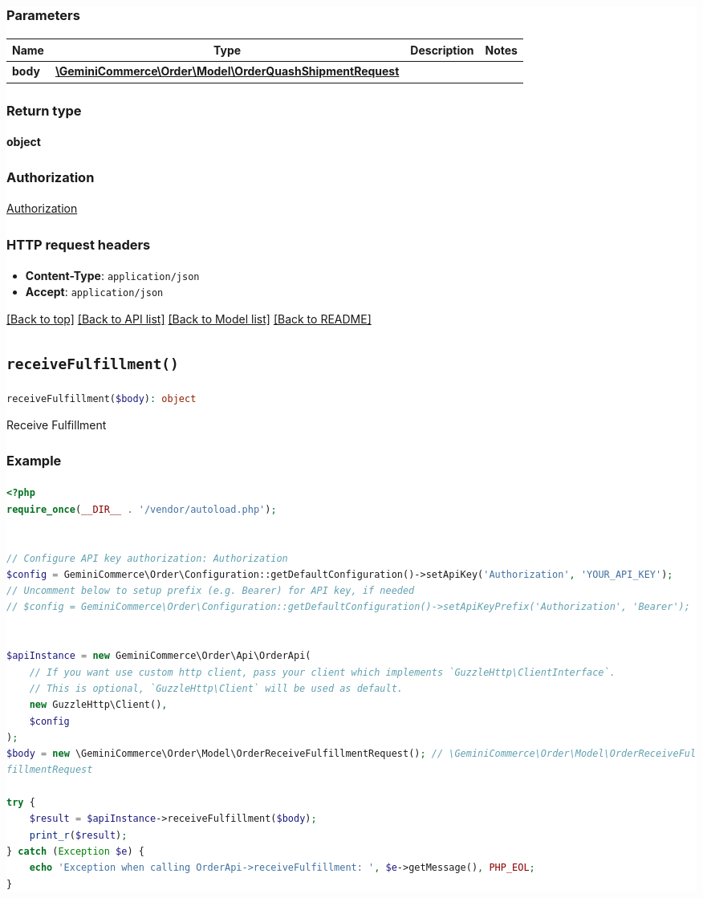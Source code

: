 ### Parameters

| Name | Type | Description  | Notes |
| ------------- | ------------- | ------------- | ------------- |
| **body** | [**\GeminiCommerce\Order\Model\OrderQuashShipmentRequest**](../Model/OrderQuashShipmentRequest.md)|  | |

### Return type

**object**

### Authorization

[Authorization](../../README.md#Authorization)

### HTTP request headers

- **Content-Type**: `application/json`
- **Accept**: `application/json`

[[Back to top]](#) [[Back to API list]](../../README.md#endpoints)
[[Back to Model list]](../../README.md#models)
[[Back to README]](../../README.md)

## `receiveFulfillment()`

```php
receiveFulfillment($body): object
```

Receive Fulfillment

### Example

```php
<?php
require_once(__DIR__ . '/vendor/autoload.php');


// Configure API key authorization: Authorization
$config = GeminiCommerce\Order\Configuration::getDefaultConfiguration()->setApiKey('Authorization', 'YOUR_API_KEY');
// Uncomment below to setup prefix (e.g. Bearer) for API key, if needed
// $config = GeminiCommerce\Order\Configuration::getDefaultConfiguration()->setApiKeyPrefix('Authorization', 'Bearer');


$apiInstance = new GeminiCommerce\Order\Api\OrderApi(
    // If you want use custom http client, pass your client which implements `GuzzleHttp\ClientInterface`.
    // This is optional, `GuzzleHttp\Client` will be used as default.
    new GuzzleHttp\Client(),
    $config
);
$body = new \GeminiCommerce\Order\Model\OrderReceiveFulfillmentRequest(); // \GeminiCommerce\Order\Model\OrderReceiveFulfillmentRequest

try {
    $result = $apiInstance->receiveFulfillment($body);
    print_r($result);
} catch (Exception $e) {
    echo 'Exception when calling OrderApi->receiveFulfillment: ', $e->getMessage(), PHP_EOL;
}
```

